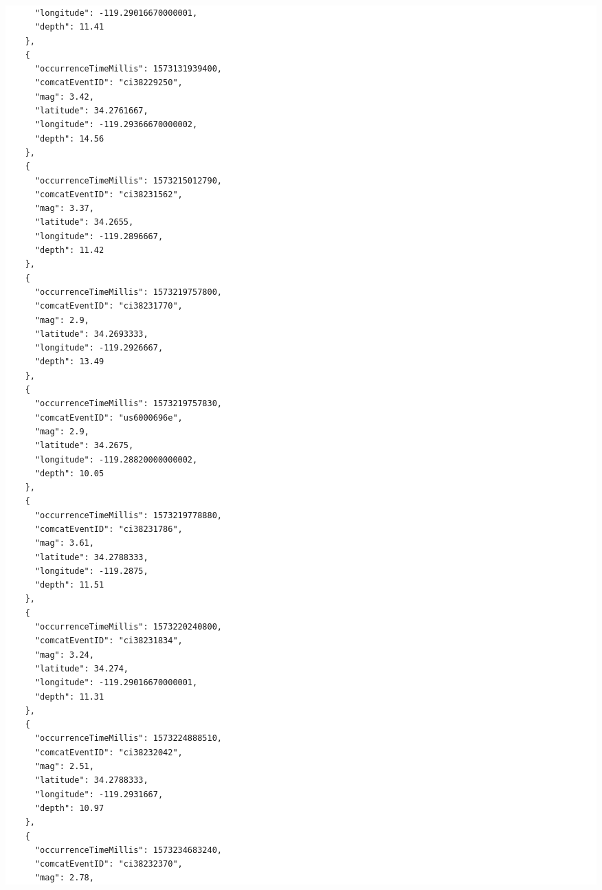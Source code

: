 ```
      "longitude": -119.29016670000001,
      "depth": 11.41
    },
    {
      "occurrenceTimeMillis": 1573131939400,
      "comcatEventID": "ci38229250",
      "mag": 3.42,
      "latitude": 34.2761667,
      "longitude": -119.29366670000002,
      "depth": 14.56
    },
    {
      "occurrenceTimeMillis": 1573215012790,
      "comcatEventID": "ci38231562",
      "mag": 3.37,
      "latitude": 34.2655,
      "longitude": -119.2896667,
      "depth": 11.42
    },
    {
      "occurrenceTimeMillis": 1573219757800,
      "comcatEventID": "ci38231770",
      "mag": 2.9,
      "latitude": 34.2693333,
      "longitude": -119.2926667,
      "depth": 13.49
    },
    {
      "occurrenceTimeMillis": 1573219757830,
      "comcatEventID": "us6000696e",
      "mag": 2.9,
      "latitude": 34.2675,
      "longitude": -119.28820000000002,
      "depth": 10.05
    },
    {
      "occurrenceTimeMillis": 1573219778880,
      "comcatEventID": "ci38231786",
      "mag": 3.61,
      "latitude": 34.2788333,
      "longitude": -119.2875,
      "depth": 11.51
    },
    {
      "occurrenceTimeMillis": 1573220240800,
      "comcatEventID": "ci38231834",
      "mag": 3.24,
      "latitude": 34.274,
      "longitude": -119.29016670000001,
      "depth": 11.31
    },
    {
      "occurrenceTimeMillis": 1573224888510,
      "comcatEventID": "ci38232042",
      "mag": 2.51,
      "latitude": 34.2788333,
      "longitude": -119.2931667,
      "depth": 10.97
    },
    {
      "occurrenceTimeMillis": 1573234683240,
      "comcatEventID": "ci38232370",
      "mag": 2.78,
```